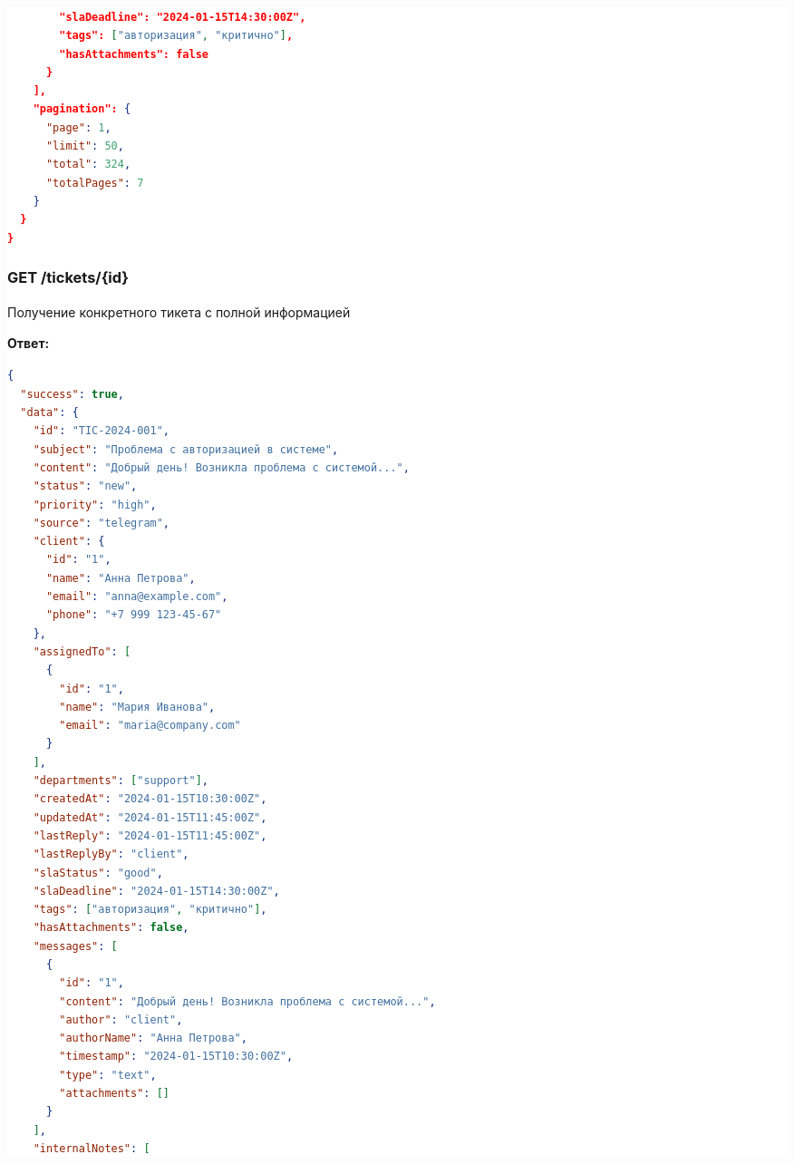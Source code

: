 ```json
        "slaDeadline": "2024-01-15T14:30:00Z",
        "tags": ["авторизация", "критично"],
        "hasAttachments": false
      }
    ],
    "pagination": {
      "page": 1,
      "limit": 50,
      "total": 324,
      "totalPages": 7
    }
  }
}
```

### GET /tickets/{id}
Получение конкретного тикета с полной информацией

**Ответ:**
```json
{
  "success": true,
  "data": {
    "id": "TIC-2024-001",
    "subject": "Проблема с авторизацией в системе",
    "content": "Добрый день! Возникла проблема с системой...",
    "status": "new",
    "priority": "high",
    "source": "telegram",
    "client": {
      "id": "1",
      "name": "Анна Петрова",
      "email": "anna@example.com",
      "phone": "+7 999 123-45-67"
    },
    "assignedTo": [
      {
        "id": "1",
        "name": "Мария Иванова",
        "email": "maria@company.com"
      }
    ],
    "departments": ["support"],
    "createdAt": "2024-01-15T10:30:00Z",
    "updatedAt": "2024-01-15T11:45:00Z",
    "lastReply": "2024-01-15T11:45:00Z",
    "lastReplyBy": "client",
    "slaStatus": "good",
    "slaDeadline": "2024-01-15T14:30:00Z",
    "tags": ["авторизация", "критично"],
    "hasAttachments": false,
    "messages": [
      {
        "id": "1",
        "content": "Добрый день! Возникла проблема с системой...",
        "author": "client",
        "authorName": "Анна Петрова",
        "timestamp": "2024-01-15T10:30:00Z",
        "type": "text",
        "attachments": []
      }
    ],
    "internalNotes": [
```